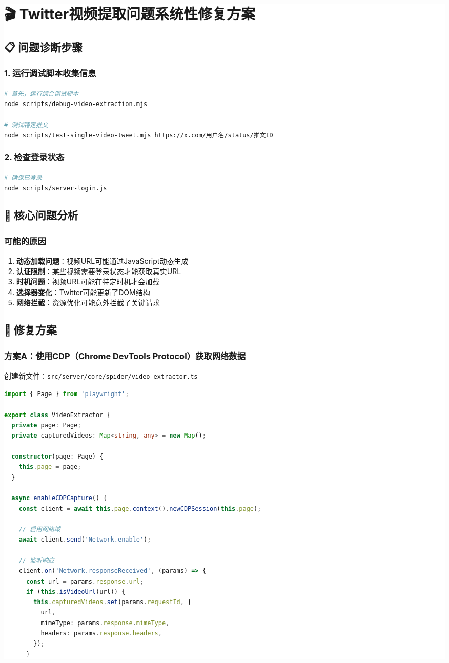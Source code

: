 # 🎬 Twitter视频提取问题系统性修复方案

## 📋 问题诊断步骤

### 1. 运行调试脚本收集信息
```bash
# 首先，运行综合调试脚本
node scripts/debug-video-extraction.mjs

# 测试特定推文
node scripts/test-single-video-tweet.mjs https://x.com/用户名/status/推文ID
```

### 2. 检查登录状态
```bash
# 确保已登录
node scripts/server-login.js
```

## 🔧 核心问题分析

### 可能的原因
1. **动态加载问题**：视频URL可能通过JavaScript动态生成
2. **认证限制**：某些视频需要登录状态才能获取真实URL
3. **时机问题**：视频URL可能在特定时机才会加载
4. **选择器变化**：Twitter可能更新了DOM结构
5. **网络拦截**：资源优化可能意外拦截了关键请求

## 🚀 修复方案

### 方案A：使用CDP（Chrome DevTools Protocol）获取网络数据

创建新文件：`src/server/core/spider/video-extractor.ts`

```typescript
import { Page } from 'playwright';

export class VideoExtractor {
  private page: Page;
  private capturedVideos: Map<string, any> = new Map();

  constructor(page: Page) {
    this.page = page;
  }

  async enableCDPCapture() {
    const client = await this.page.context().newCDPSession(this.page);
    
    // 启用网络域
    await client.send('Network.enable');
    
    // 监听响应
    client.on('Network.responseReceived', (params) => {
      const url = params.response.url;
      if (this.isVideoUrl(url)) {
        this.capturedVideos.set(params.requestId, {
          url,
          mimeType: params.response.mimeType,
          headers: params.response.headers,
        });
      }
```